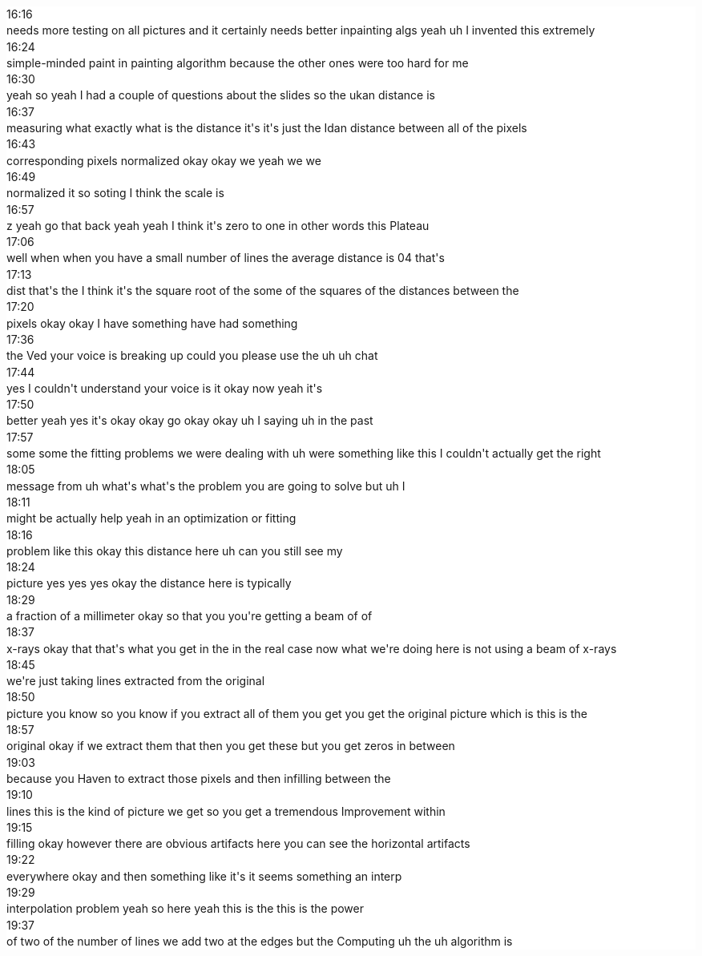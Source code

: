 16:16     
needs more testing on all pictures and it certainly needs better inpainting algs yeah uh I invented this extremely     
16:24     
simple-minded paint in painting algorithm because the other ones were too hard for me     
16:30     
yeah so yeah I had a couple of questions about the slides so the ukan distance is     
16:37     
measuring what exactly what is the distance it's it's just the Idan distance between all of the pixels     
16:43     
corresponding pixels normalized okay okay we yeah we we     
16:49     
normalized it so soting I think the scale is     
16:57     
z yeah go that back yeah yeah I think it's zero to one in other words this Plateau     
17:06     
well when when you have a small number of lines the average distance is 04 that's     
17:13     
dist that's the I think it's the square root of the some of the squares of the distances between the     
17:20     
pixels okay okay I have something have had something     
17:36     
the Ved your voice is breaking up could you please use the uh uh chat     
17:44     
yes I couldn't understand your voice is it okay now yeah it's     
17:50     
better yeah yes it's okay okay go okay okay uh I saying uh in the past     
17:57     
some some the fitting problems we were dealing with uh were something like this I couldn't actually get the right     
18:05     
message from uh what's what's the problem you are going to solve but uh I     
18:11     
might be actually help yeah in an optimization or fitting     
18:16     
problem like this okay this distance here uh can you still see my     
18:24     
picture yes yes yes okay the distance here is typically     
18:29     
a fraction of a millimeter okay so that you you're getting a beam of of     
18:37     
x-rays okay that that's what you get in the in the real case now what we're doing here is not using a beam of x-rays     
18:45     
we're just taking lines extracted from the original     
18:50     
picture you know so you know if you extract all of them you get you get the original picture which is this is the     
18:57     
original okay if we extract them that then you get these but you get zeros in between     
19:03     
because you Haven to extract those pixels and then infilling between the     
19:10     
lines this is the kind of picture we get so you get a tremendous Improvement within     
19:15     
filling okay however there are obvious artifacts here you can see the horizontal artifacts     
19:22     
everywhere okay and then something like it's it seems something an interp     
19:29     
interpolation problem yeah so here yeah this is the this is the power     
19:37     
of two of the number of lines we add two at the edges but the Computing uh the uh algorithm is     